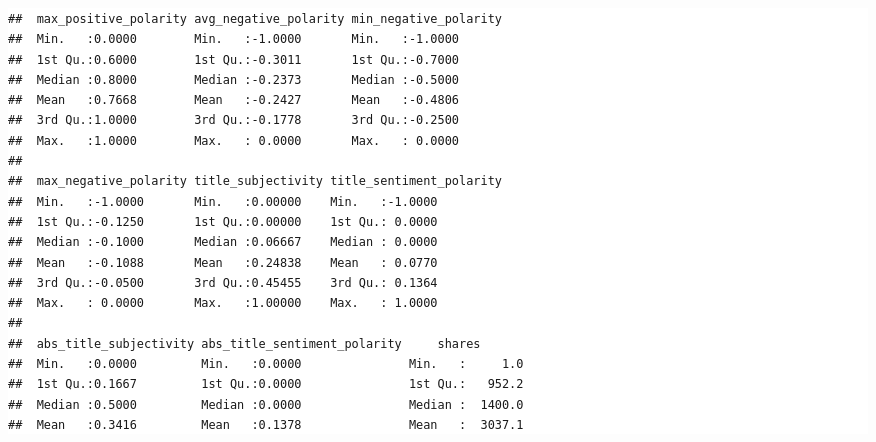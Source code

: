     ##  max_positive_polarity avg_negative_polarity min_negative_polarity
    ##  Min.   :0.0000        Min.   :-1.0000       Min.   :-1.0000      
    ##  1st Qu.:0.6000        1st Qu.:-0.3011       1st Qu.:-0.7000      
    ##  Median :0.8000        Median :-0.2373       Median :-0.5000      
    ##  Mean   :0.7668        Mean   :-0.2427       Mean   :-0.4806      
    ##  3rd Qu.:1.0000        3rd Qu.:-0.1778       3rd Qu.:-0.2500      
    ##  Max.   :1.0000        Max.   : 0.0000       Max.   : 0.0000      
    ##                                                                   
    ##  max_negative_polarity title_subjectivity title_sentiment_polarity
    ##  Min.   :-1.0000       Min.   :0.00000    Min.   :-1.0000         
    ##  1st Qu.:-0.1250       1st Qu.:0.00000    1st Qu.: 0.0000         
    ##  Median :-0.1000       Median :0.06667    Median : 0.0000         
    ##  Mean   :-0.1088       Mean   :0.24838    Mean   : 0.0770         
    ##  3rd Qu.:-0.0500       3rd Qu.:0.45455    3rd Qu.: 0.1364         
    ##  Max.   : 0.0000       Max.   :1.00000    Max.   : 1.0000         
    ##                                                                   
    ##  abs_title_subjectivity abs_title_sentiment_polarity     shares        
    ##  Min.   :0.0000         Min.   :0.0000               Min.   :     1.0  
    ##  1st Qu.:0.1667         1st Qu.:0.0000               1st Qu.:   952.2  
    ##  Median :0.5000         Median :0.0000               Median :  1400.0  
    ##  Mean   :0.3416         Mean   :0.1378               Mean   :  3037.1  